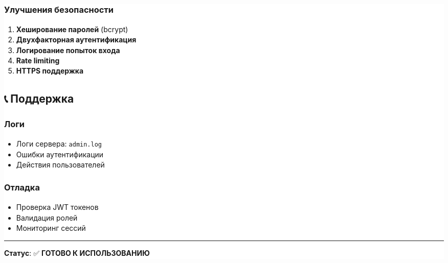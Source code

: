 ### Улучшения безопасности
1. **Хеширование паролей** (bcrypt)
2. **Двухфакторная аутентификация**
3. **Логирование попыток входа**
4. **Rate limiting**
5. **HTTPS поддержка**

## 📞 Поддержка

### Логи
- Логи сервера: `admin.log`
- Ошибки аутентификации
- Действия пользователей

### Отладка
- Проверка JWT токенов
- Валидация ролей
- Мониторинг сессий

---

**Статус**: ✅ **ГОТОВО К ИСПОЛЬЗОВАНИЮ**
